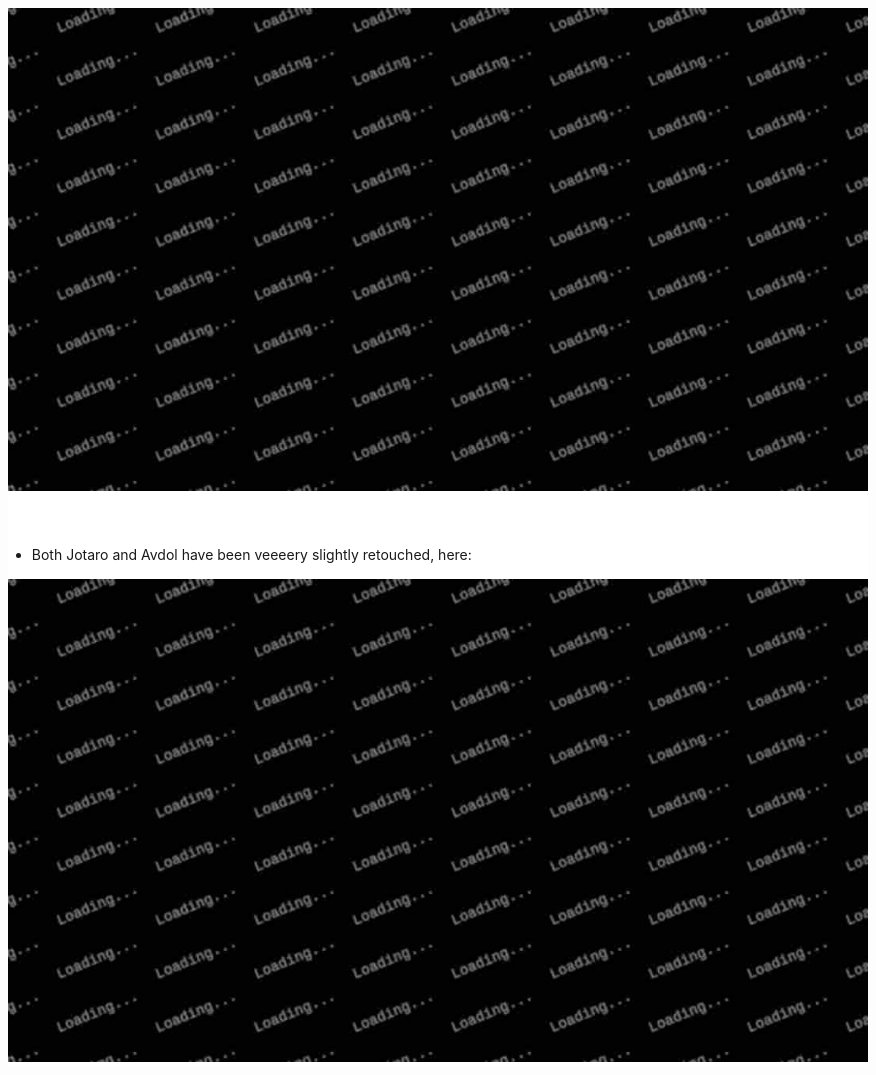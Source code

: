  <img width="100%" height="100%" class="lazyload" src="./../images/loading.jpg"
 data-src="./../images/SC35/bd-01122-1090px.jpg"
 data-srcset="./../images/SC35/bd-01122-512px.jpg 512w,
 ./../images/SC35/bd-01122-768px.jpg 768w,
 ./../images/SC35/bd-01122-1090px.jpg 1090w"
 sizes="(min-width: 1218px) 1090px,
 (min-width: 768px) 87vw,
 89vw" />
</div>

<br>

- Both Jotaro and Avdol have been veeeery slightly retouched, here:

<div id="container1" class="twentytwenty-container">
 <img width="100%" height="100%" class="lazyload" src="./../images/loading.jpg"